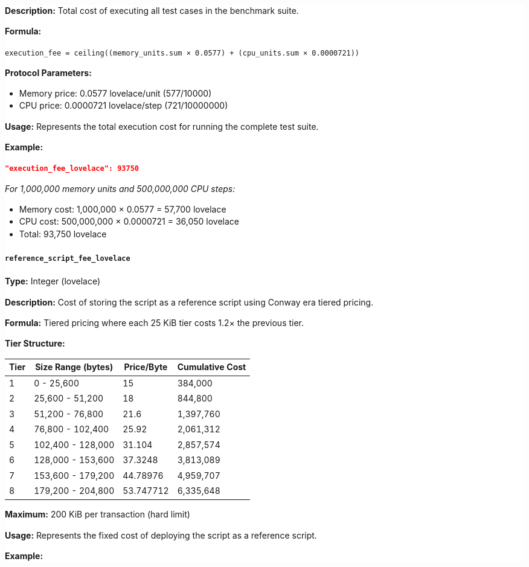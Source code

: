 **Description:** Total cost of executing all test cases in the benchmark suite.

**Formula:**

```
execution_fee = ceiling((memory_units.sum × 0.0577) + (cpu_units.sum × 0.0000721))
```

**Protocol Parameters:**

- Memory price: 0.0577 lovelace/unit (577/10000)
- CPU price: 0.0000721 lovelace/step (721/10000000)

**Usage:** Represents the total execution cost for running the complete test suite.

**Example:**

```json
"execution_fee_lovelace": 93750
```

_For 1,000,000 memory units and 500,000,000 CPU steps:_

- Memory cost: 1,000,000 × 0.0577 = 57,700 lovelace
- CPU cost: 500,000,000 × 0.0000721 = 36,050 lovelace
- Total: 93,750 lovelace

#### `reference_script_fee_lovelace`

**Type:** Integer (lovelace)

**Description:** Cost of storing the script as a reference script using Conway era tiered pricing.

**Formula:** Tiered pricing where each 25 KiB tier costs 1.2× the previous tier.

**Tier Structure:**

| Tier | Size Range (bytes) | Price/Byte | Cumulative Cost |
| ---- | ------------------ | ---------- | --------------- |
| 1    | 0 - 25,600         | 15         | 384,000         |
| 2    | 25,600 - 51,200    | 18         | 844,800         |
| 3    | 51,200 - 76,800    | 21.6       | 1,397,760       |
| 4    | 76,800 - 102,400   | 25.92      | 2,061,312       |
| 5    | 102,400 - 128,000  | 31.104     | 2,857,574       |
| 6    | 128,000 - 153,600  | 37.3248    | 3,813,089       |
| 7    | 153,600 - 179,200  | 44.78976   | 4,959,707       |
| 8    | 179,200 - 204,800  | 53.747712  | 6,335,648       |

**Maximum:** 200 KiB per transaction (hard limit)

**Usage:** Represents the fixed cost of deploying the script as a reference script.

**Example:**
